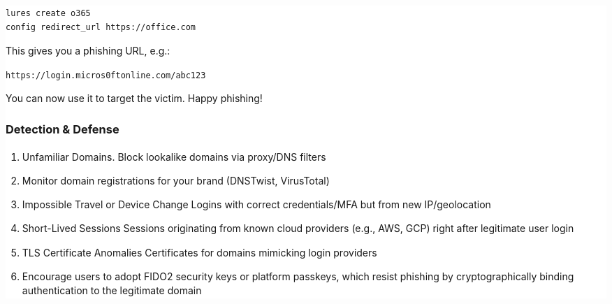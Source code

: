 ```bash
lures create o365
config redirect_url https://office.com
```

This gives you a phishing URL, e.g.:
```bash
https://login.micros0ftonline.com/abc123
```

You can now use it to target the victim. Happy phishing!

### Detection & Defense


1. Unfamiliar Domains. Block lookalike domains via proxy/DNS filters


2. Monitor domain registrations for your brand (DNSTwist, VirusTotal)


3. Impossible Travel or Device Change
Logins with correct credentials/MFA but from new IP/geolocation


4. Short-Lived Sessions
Sessions originating from known cloud providers (e.g., AWS, GCP) right after legitimate user login 


5. TLS Certificate Anomalies
Certificates for domains mimicking login providers


6. Encourage users to adopt FIDO2 security keys or platform passkeys, which resist phishing by cryptographically binding authentication to the legitimate domain
